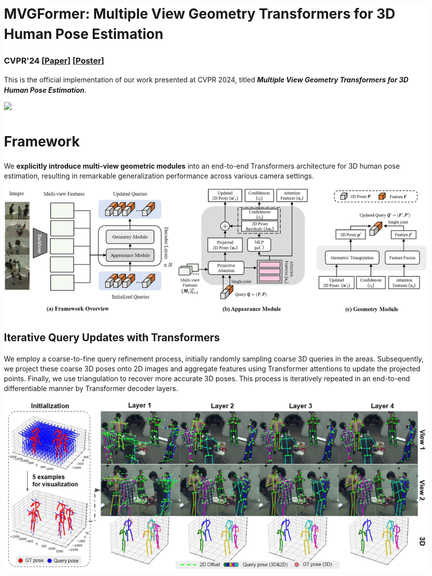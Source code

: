 # MVGFormer: Multiple View Geometry Transformers for 3D Human Pose Estimation
### CVPR'24 [[Paper](https://arxiv.org/abs/2311.10983)] [[Poster](https://drive.google.com/file/d/1VZvKvuO3EuBBJs29mJ1uMlh4iAupSHT3/view?usp=sharing)] 

This is the official implementation of our work presented at CVPR 2024, titled ***Multiple View Geometry Transformers for 3D Human Pose Estimation***.


<img src="./figures/cmu_demo.gif" width="800"/>

# Framework

We **explicitly introduce multi-view geometric modules** into an end-to-end Transformers architecture for 3D human pose estimation, resulting in remarkable generalization performance across various camera settings.

![framework](./figures/Framework.png)


## Iterative Query Updates with Transformers

We employ a coarse-to-fine query refinement process, initially randomly sampling coarse 3D queries in the areas. Subsequently, we project these coarse 3D poses onto 2D images and aggregate features using Transformer attentions to update the projected points. Finally, we use triangulation to recover more accurate 3D poses. This process is iteratively repeated in an end-to-end differentiable manner by Transformer decoder layers.

![iterative_result](./figures/iterative_result.png)
